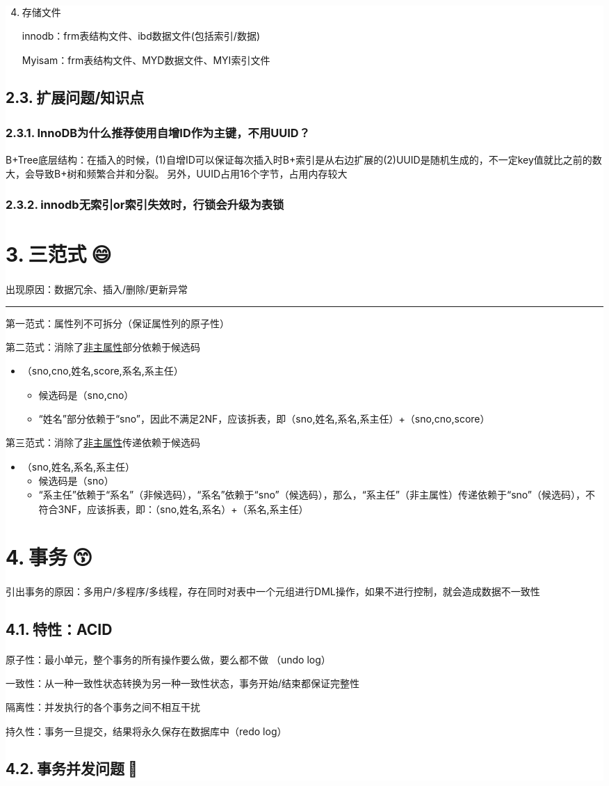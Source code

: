 4. 存储文件

	innodb：frm表结构文件、ibd数据文件(包括索引/数据)

	Myisam：frm表结构文件、MYD数据文件、MYI索引文件



## 2.3. 扩展问题/知识点

### 2.3.1. InnoDB为什么推荐使用自增ID作为主键，不用UUID？

 B+Tree底层结构：在插入的时候，(1)自增ID可以保证每次插入时B+索引是从右边扩展的(2)UUID是随机生成的，不一定key值就比之前的数大，会导致B+树和频繁合并和分裂。 另外，UUID占用16个字节，占用内存较大 


### 2.3.2. innodb无索引or索引失效时，行锁会升级为表锁

# 3. 三范式 :smile:

出现原因：数据冗余、插入/删除/更新异常

---

第一范式：属性列不可拆分（保证属性列的原子性）

第二范式：消除了<u>非主属性</u>部分依赖于候选码

- （sno,cno,姓名,score,系名,系主任）

  - 候选码是（sno,cno）

  - “姓名”部分依赖于“sno”，因此不满足2NF，应该拆表，即（sno,姓名,系名,系主任）+（sno,cno,score）

第三范式：消除了<u>非主属性</u>传递依赖于候选码
- （sno,姓名,系名,系主任）
  - 候选码是（sno）
  - “系主任”依赖于“系名”（非候选码），“系名”依赖于“sno”（候选码），那么，“系主任”（非主属性）传递依赖于“sno”（候选码），不符合3NF，应该拆表，即：（sno,姓名,系名）+（系名,系主任）

# 4. 事务 :kissing_smiling_eyes:

引出事务的原因：多用户/多程序/多线程，存在同时对表中一个元组进行DML操作，如果不进行控制，就会造成数据不一致性

## 4.1. 特性：ACID

原子性：最小单元，整个事务的所有操作要么做，要么都不做 （undo log）

一致性：从一种一致性状态转换为另一种一致性状态，事务开始/结束都保证完整性 

隔离性：并发执行的各个事务之间不相互干扰

持久性：事务一旦提交，结果将永久保存在数据库中（redo log）

## 4.2. 事务并发问题 :basketball:
